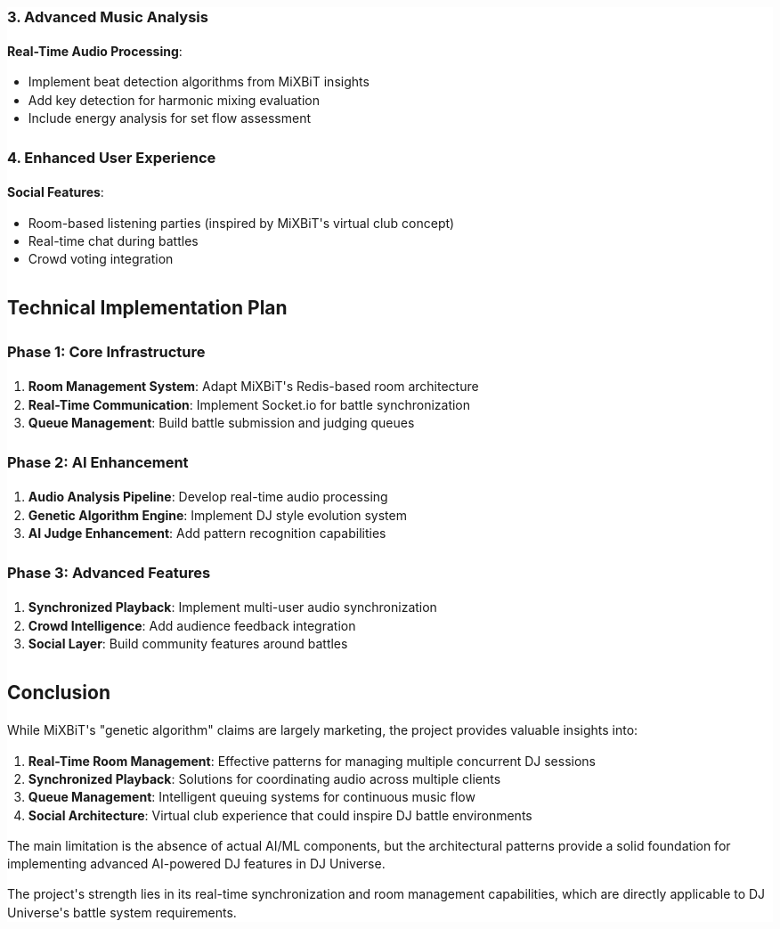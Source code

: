 ### 3. Advanced Music Analysis

**Real-Time Audio Processing**:
- Implement beat detection algorithms from MiXBiT insights
- Add key detection for harmonic mixing evaluation
- Include energy analysis for set flow assessment

### 4. Enhanced User Experience

**Social Features**:
- Room-based listening parties (inspired by MiXBiT's virtual club concept)
- Real-time chat during battles
- Crowd voting integration

## Technical Implementation Plan

### Phase 1: Core Infrastructure
1. **Room Management System**: Adapt MiXBiT's Redis-based room architecture
2. **Real-Time Communication**: Implement Socket.io for battle synchronization
3. **Queue Management**: Build battle submission and judging queues

### Phase 2: AI Enhancement
1. **Audio Analysis Pipeline**: Develop real-time audio processing
2. **Genetic Algorithm Engine**: Implement DJ style evolution system
3. **AI Judge Enhancement**: Add pattern recognition capabilities

### Phase 3: Advanced Features
1. **Synchronized Playback**: Implement multi-user audio synchronization
2. **Crowd Intelligence**: Add audience feedback integration
3. **Social Layer**: Build community features around battles

## Conclusion

While MiXBiT's "genetic algorithm" claims are largely marketing, the project provides valuable insights into:

1. **Real-Time Room Management**: Effective patterns for managing multiple concurrent DJ sessions
2. **Synchronized Playback**: Solutions for coordinating audio across multiple clients
3. **Queue Management**: Intelligent queuing systems for continuous music flow
4. **Social Architecture**: Virtual club experience that could inspire DJ battle environments

The main limitation is the absence of actual AI/ML components, but the architectural patterns provide a solid foundation for implementing advanced AI-powered DJ features in DJ Universe.

The project's strength lies in its real-time synchronization and room management capabilities, which are directly applicable to DJ Universe's battle system requirements.